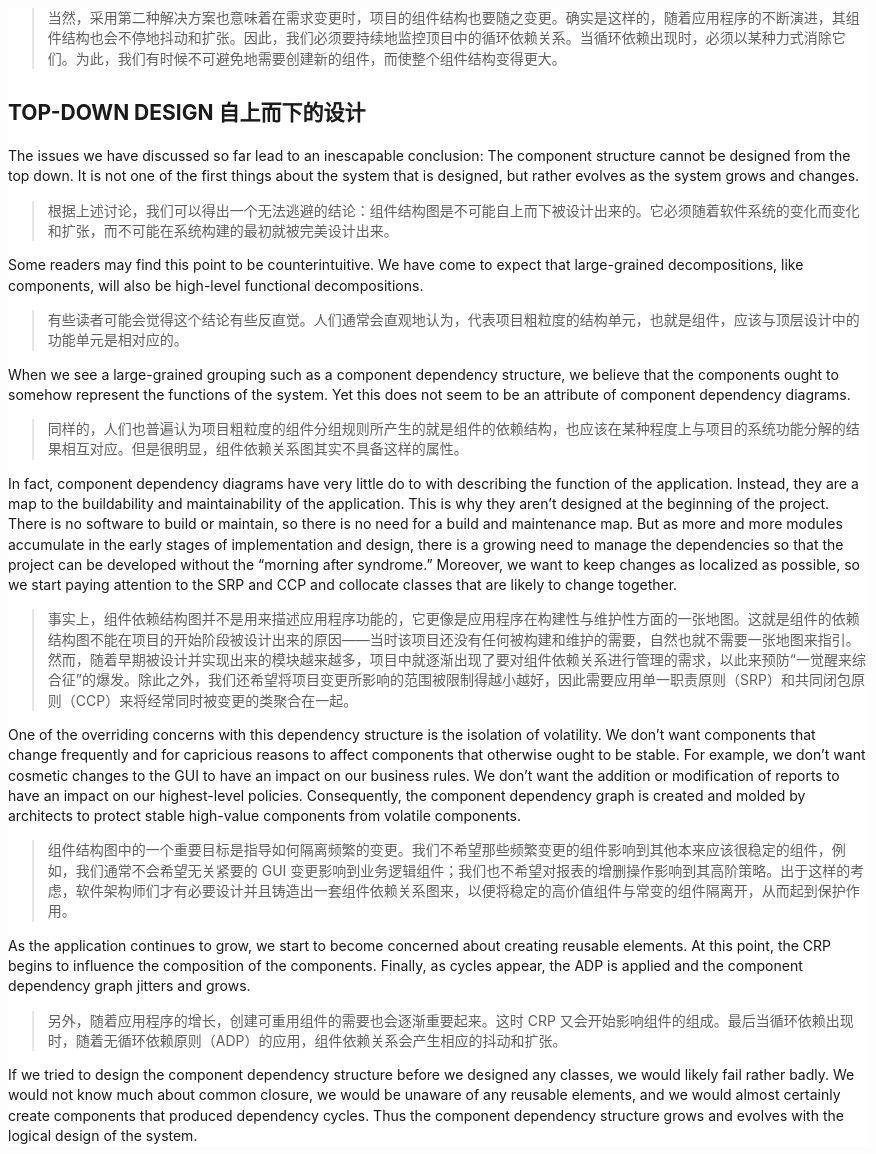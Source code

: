 > 当然，采用第二种解决方案也意味着在需求变更时，项目的组件结构也要随之变更。确实是这样的，随着应用程序的不断演进，其组件结构也会不停地抖动和扩张。因此，我们必须要持续地监控顶目中的循环依赖关系。当循环依赖出现时，必须以某种力式消除它们。为此，我们有时候不可避免地需要创建新的组件，而使整个组件结构变得更大。

## TOP-DOWN DESIGN 自上而下的设计

The issues we have discussed so far lead to an inescapable conclusion: The component structure cannot be designed from the top down. It is not one of the first things about the system that is designed, but rather evolves as the system grows and changes.

> 根据上述讨论，我们可以得出一个无法逃避的结论：组件结构图是不可能自上而下被设计出来的。它必须随着软件系统的变化而变化和扩张，而不可能在系统构建的最初就被完美设计出来。

Some readers may find this point to be counterintuitive. We have come to expect that large-grained decompositions, like components, will also be high-level functional decompositions.

> 有些读者可能会觉得这个结论有些反直觉。人们通常会直观地认为，代表项目粗粒度的结构单元，也就是组件，应该与顶层设计中的功能单元是相对应的。

When we see a large-grained grouping such as a component dependency structure, we believe that the components ought to somehow represent the functions of the system. Yet this does not seem to be an attribute of component dependency diagrams.

> 同样的，人们也普遍认为项目粗粒度的组件分组规则所产生的就是组件的依赖结构，也应该在某种程度上与项目的系统功能分解的结果相互对应。但是很明显，组件依赖关系图其实不具备这样的属性。

In fact, component dependency diagrams have very little do to with describing the function of the application. Instead, they are a map to the buildability and maintainability of the application. This is why they aren’t designed at the beginning of the project. There is no software to build or maintain, so there is no need for a build and maintenance map. But as more and more modules accumulate in the early stages of implementation and design, there is a growing need to manage the dependencies so that the project can be developed without the “morning after syndrome.” Moreover, we want to keep changes as localized as possible, so we start paying attention to the SRP and CCP and collocate classes that are likely to change together.

> 事实上，组件依赖结构图并不是用来描述应用程序功能的，它更像是应用程序在构建性与维护性方面的一张地图。这就是组件的依赖结构图不能在项目的开始阶段被设计出来的原因——当时该项目还没有任何被构建和维护的需要，自然也就不需要一张地图来指引。然而，随着早期被设计并实现出来的模块越来越多，项目中就逐渐出现了要对组件依赖关系进行管理的需求，以此来预防“一觉醒来综合征”的爆发。除此之外，我们还希望将项目变更所影响的范围被限制得越小越好，因此需要应用单一职责原则（SRP）和共同闭包原则（CCP）来将经常同时被变更的类聚合在一起。

One of the overriding concerns with this dependency structure is the isolation of volatility. We don’t want components that change frequently and for capricious reasons to affect components that otherwise ought to be stable. For example, we don’t want cosmetic changes to the GUI to have an impact on our business rules. We don’t want the addition or modification of reports to have an impact on our highest-level policies. Consequently, the component dependency graph is created and molded by architects to protect stable high-value components from volatile components.

> 组件结构图中的一个重要目标是指导如何隔离频繁的变更。我们不希望那些频繁变更的组件影响到其他本来应该很稳定的组件，例如，我们通常不会希望无关紧要的 GUI 变更影响到业务逻辑组件；我们也不希望对报表的增删操作影响到其高阶策略。出于这样的考虑，软件架构师们才有必要设计并且铸造出一套组件依赖关系图来，以便将稳定的高价值组件与常变的组件隔离开，从而起到保护作用。

As the application continues to grow, we start to become concerned about creating reusable elements. At this point, the CRP begins to influence the composition of the components. Finally, as cycles appear, the ADP is applied and the component dependency graph jitters and grows.

> 另外，随着应用程序的增长，创建可重用组件的需要也会逐渐重要起来。这时 CRP 又会开始影响组件的组成。最后当循环依赖出现时，随着无循环依赖原则（ADP）的应用，组件依赖关系会产生相应的抖动和扩张。

If we tried to design the component dependency structure before we designed any classes, we would likely fail rather badly. We would not know much about common closure, we would be unaware of any reusable elements, and we would almost certainly create components that produced dependency cycles. Thus the component dependency structure grows and evolves with the logical design of the system.
